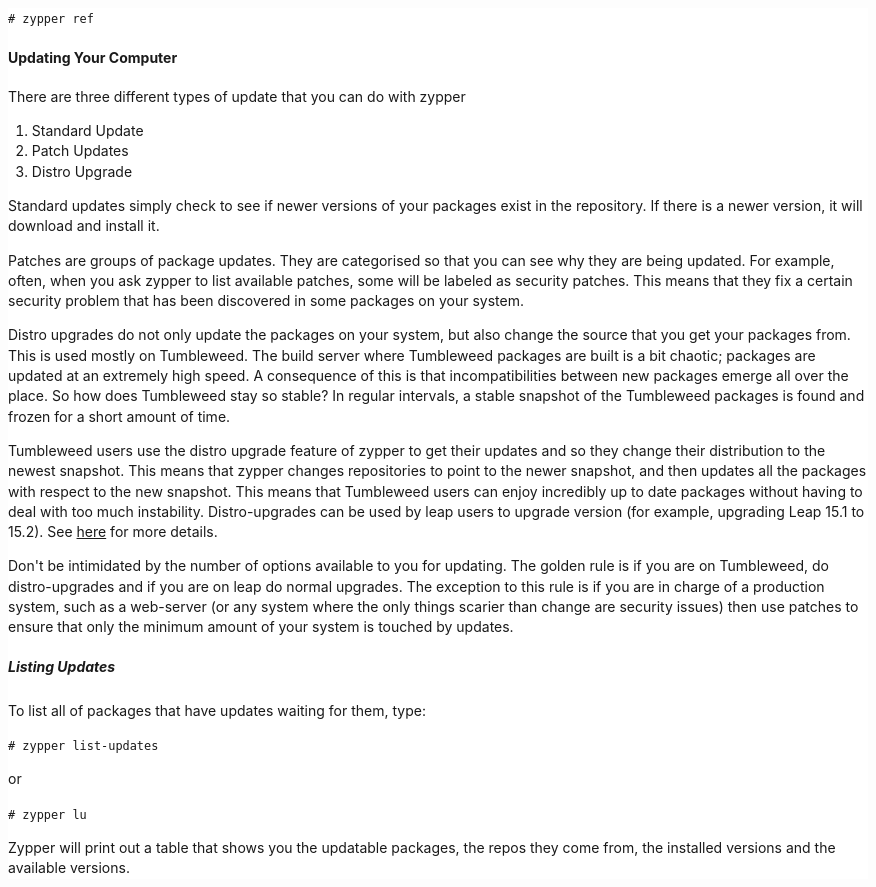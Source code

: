 ```
# zypper ref
```

#### Updating Your Computer
There are three different types of update that you can do with zypper

  1. Standard Update
  2. Patch Updates
  3. Distro Upgrade

Standard updates simply check to see if newer versions of your packages exist in the repository.
If there is a newer version, it will download and install it.

Patches are groups of package updates. They are categorised so that you can see why they are being updated. For example,
often, when you ask zypper to list available patches, some will be labeled as security patches. This  means that they
fix a certain security problem that has been discovered in some packages on your system.

Distro upgrades do not only update the packages on your system, but also change the source that you get your packages from.
This is used mostly on Tumbleweed. The build server where Tumbleweed packages are built is a bit chaotic; packages
are updated at an extremely high speed. A consequence of this is that incompatibilities between new packages emerge all over the place. So how does
Tumbleweed stay so stable? In regular intervals, a stable snapshot of the Tumbleweed packages is found and frozen for
a short amount of time.

Tumbleweed users use the distro upgrade feature of zypper to get their updates and so they change their
distribution to the newest snapshot. This means that zypper changes repositories to point to the newer snapshot, and then updates all the packages
with respect to the new snapshot. This means that Tumbleweed users can enjoy incredibly up to date packages without having to deal with
too much instability. Distro-upgrades can be used by leap users to upgrade version (for example, upgrading Leap 15.1 to 15.2). See 
[here](https://en.opensuse.org/SDB:System_upgrade) for more details.

Don't be intimidated by the number of options available to you for updating. The golden rule is if you are on Tumbleweed, do distro-upgrades
and if you are on leap do normal upgrades. The exception to this rule is if you are in charge of a production system, such as a web-server
(or any system where the only things scarier than change are security issues)
then use patches to ensure that only the minimum amount of your system is touched by updates.

##### Listing Updates
To list all of packages that have updates waiting for them, type:
```
# zypper list-updates
```
or
```
# zypper lu
```
Zypper will print out a table that shows you the updatable packages, the repos they come from, the installed versions and
the available versions.
